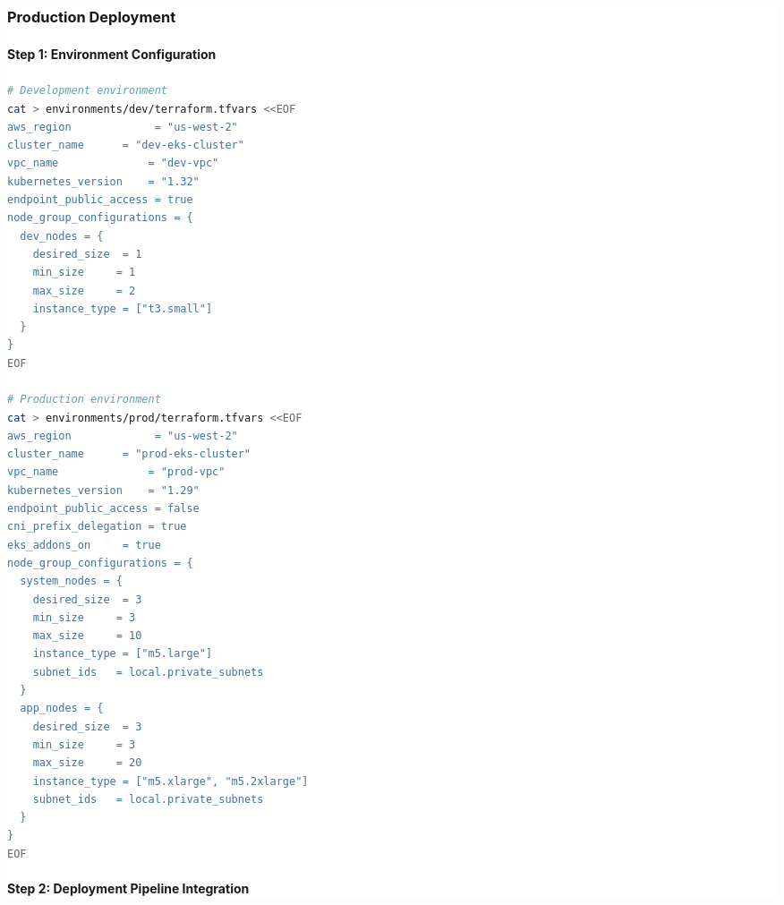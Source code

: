 ### Production Deployment

#### Step 1: Environment Configuration

```bash
# Development environment
cat > environments/dev/terraform.tfvars <<EOF
aws_region             = "us-west-2"
cluster_name      = "dev-eks-cluster"
vpc_name              = "dev-vpc"
kubernetes_version    = "1.32"
endpoint_public_access = true
node_group_configurations = {
  dev_nodes = {
    desired_size  = 1
    min_size     = 1
    max_size     = 2
    instance_type = ["t3.small"]
  }
}
EOF

# Production environment  
cat > environments/prod/terraform.tfvars <<EOF
aws_region             = "us-west-2"
cluster_name      = "prod-eks-cluster"
vpc_name              = "prod-vpc"
kubernetes_version    = "1.29"
endpoint_public_access = false
cni_prefix_delegation = true
eks_addons_on     = true
node_group_configurations = {
  system_nodes = {
    desired_size  = 3
    min_size     = 3
    max_size     = 10
    instance_type = ["m5.large"]
    subnet_ids   = local.private_subnets
  }
  app_nodes = {
    desired_size  = 3
    min_size     = 3
    max_size     = 20
    instance_type = ["m5.xlarge", "m5.2xlarge"]
    subnet_ids   = local.private_subnets
  }
}
EOF
```

#### Step 2: Deployment Pipeline Integration

